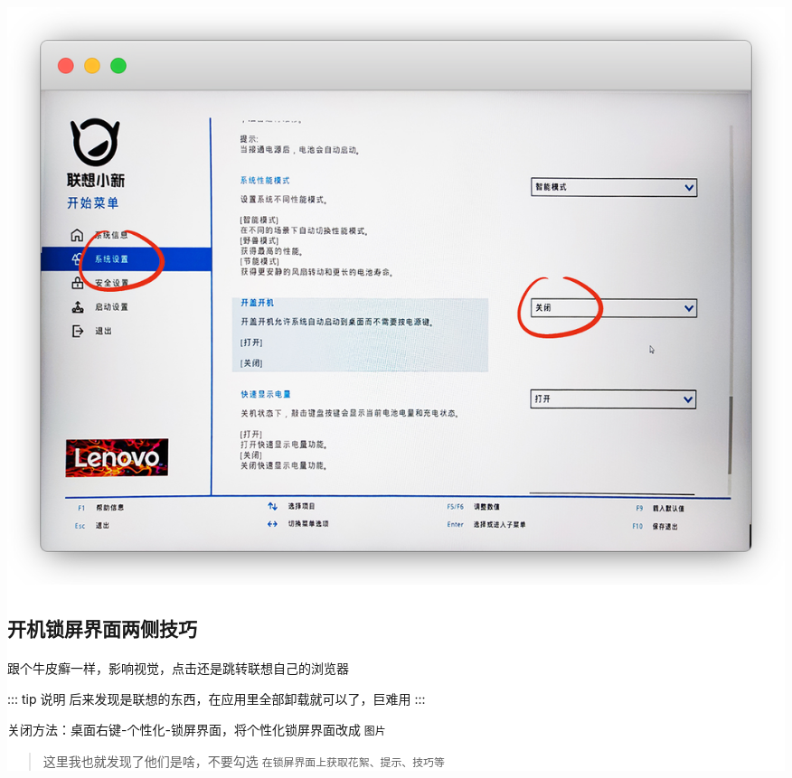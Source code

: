 ![](./win11-06.png)






## 开机锁屏界面两侧技巧

跟个牛皮癣一样，影响视觉，点击还是跳转联想自己的浏览器

::: tip 说明
后来发现是联想的东西，在应用里全部卸载就可以了，巨难用
:::

关闭方法：桌面右键-个性化-锁屏界面，将个性化锁屏界面改成 `图片`

> 这里我也就发现了他们是啥，不要勾选 `在锁屏界面上获取花絮、提示、技巧等`
